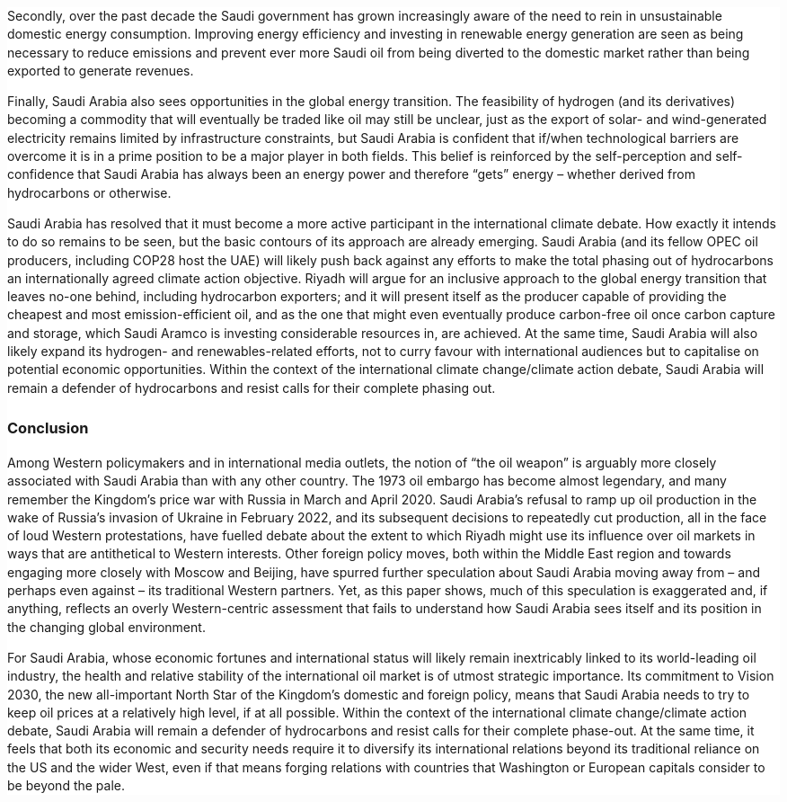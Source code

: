 Secondly, over the past decade the Saudi government has grown increasingly aware of the need to rein in unsustainable domestic energy consumption. Improving energy efficiency and investing in renewable energy generation are seen as being necessary to reduce emissions and prevent ever more Saudi oil from being diverted to the domestic market rather than being exported to generate revenues.

Finally, Saudi Arabia also sees opportunities in the global energy transition. The feasibility of hydrogen (and its derivatives) becoming a commodity that will eventually be traded like oil may still be unclear, just as the export of solar- and wind-generated electricity remains limited by infrastructure constraints, but Saudi Arabia is confident that if/when technological barriers are overcome it is in a prime position to be a major player in both fields. This belief is reinforced by the self-perception and self-confidence that Saudi Arabia has always been an energy power and therefore “gets” energy – whether derived from hydrocarbons or otherwise.

Saudi Arabia has resolved that it must become a more active participant in the international climate debate. How exactly it intends to do so remains to be seen, but the basic contours of its approach are already emerging. Saudi Arabia (and its fellow OPEC oil producers, including COP28 host the UAE) will likely push back against any efforts to make the total phasing out of hydrocarbons an internationally agreed climate action objective. Riyadh will argue for an inclusive approach to the global energy transition that leaves no-one behind, including hydrocarbon exporters; and it will present itself as the producer capable of providing the cheapest and most emission-efficient oil, and as the one that might even eventually produce carbon-free oil once carbon capture and storage, which Saudi Aramco is investing considerable resources in, are achieved. At the same time, Saudi Arabia will also likely expand its hydrogen- and renewables-related efforts, not to curry favour with international audiences but to capitalise on potential economic opportunities. Within the context of the international climate change/climate action debate, Saudi Arabia will remain a defender of hydrocarbons and resist calls for their complete phasing out.


### Conclusion

Among Western policymakers and in international media outlets, the notion of “the oil weapon” is arguably more closely associated with Saudi Arabia than with any other country. The 1973 oil embargo has become almost legendary, and many remember the Kingdom’s price war with Russia in March and April 2020. Saudi Arabia’s refusal to ramp up oil production in the wake of Russia’s invasion of Ukraine in February 2022, and its subsequent decisions to repeatedly cut production, all in the face of loud Western protestations, have fuelled debate about the extent to which Riyadh might use its influence over oil markets in ways that are antithetical to Western interests. Other foreign policy moves, both within the Middle East region and towards engaging more closely with Moscow and Beijing, have spurred further speculation about Saudi Arabia moving away from – and perhaps even against – its traditional Western partners. Yet, as this paper shows, much of this speculation is exaggerated and, if anything, reflects an overly Western-centric assessment that fails to understand how Saudi Arabia sees itself and its position in the changing global environment.

For Saudi Arabia, whose economic fortunes and international status will likely remain inextricably linked to its world-leading oil industry, the health and relative stability of the international oil market is of utmost strategic importance. Its commitment to Vision 2030, the new all-important North Star of the Kingdom’s domestic and foreign policy, means that Saudi Arabia needs to try to keep oil prices at a relatively high level, if at all possible. Within the context of the international climate change/climate action debate, Saudi Arabia will remain a defender of hydrocarbons and resist calls for their complete phase-out. At the same time, it feels that both its economic and security needs require it to diversify its international relations beyond its traditional reliance on the US and the wider West, even if that means forging relations with countries that Washington or European capitals consider to be beyond the pale.
